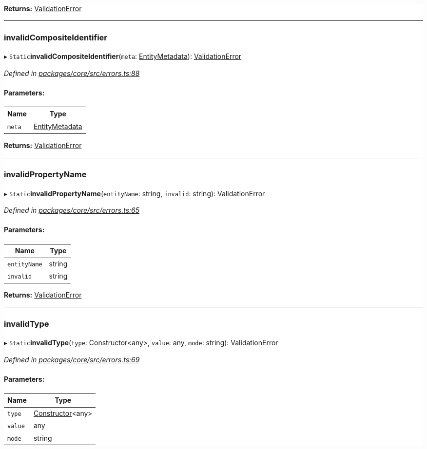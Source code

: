 **Returns:** [ValidationError](validationerror.md)

___

### invalidCompositeIdentifier

▸ `Static`**invalidCompositeIdentifier**(`meta`: [EntityMetadata](entitymetadata.md)): [ValidationError](validationerror.md)

*Defined in [packages/core/src/errors.ts:88](https://github.com/mikro-orm/mikro-orm/blob/d945b8a11/packages/core/src/errors.ts#L88)*

#### Parameters:

Name | Type |
------ | ------ |
`meta` | [EntityMetadata](entitymetadata.md) |

**Returns:** [ValidationError](validationerror.md)

___

### invalidPropertyName

▸ `Static`**invalidPropertyName**(`entityName`: string, `invalid`: string): [ValidationError](validationerror.md)

*Defined in [packages/core/src/errors.ts:65](https://github.com/mikro-orm/mikro-orm/blob/d945b8a11/packages/core/src/errors.ts#L65)*

#### Parameters:

Name | Type |
------ | ------ |
`entityName` | string |
`invalid` | string |

**Returns:** [ValidationError](validationerror.md)

___

### invalidType

▸ `Static`**invalidType**(`type`: [Constructor](../globals.md#constructor)&#60;any>, `value`: any, `mode`: string): [ValidationError](validationerror.md)

*Defined in [packages/core/src/errors.ts:69](https://github.com/mikro-orm/mikro-orm/blob/d945b8a11/packages/core/src/errors.ts#L69)*

#### Parameters:

Name | Type |
------ | ------ |
`type` | [Constructor](../globals.md#constructor)&#60;any> |
`value` | any |
`mode` | string |
